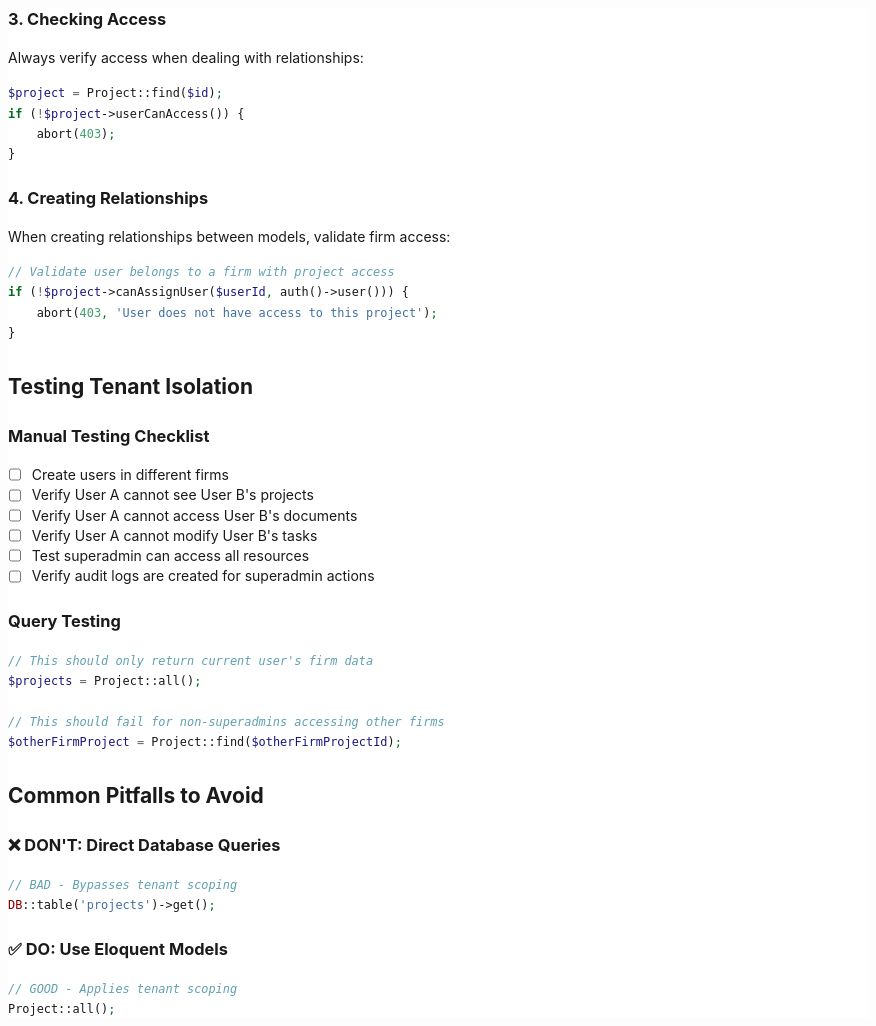 ### 3. Checking Access
Always verify access when dealing with relationships:

```php
$project = Project::find($id);
if (!$project->userCanAccess()) {
    abort(403);
}
```

### 4. Creating Relationships
When creating relationships between models, validate firm access:

```php
// Validate user belongs to a firm with project access
if (!$project->canAssignUser($userId, auth()->user())) {
    abort(403, 'User does not have access to this project');
}
```

## Testing Tenant Isolation

### Manual Testing Checklist
- [ ] Create users in different firms
- [ ] Verify User A cannot see User B's projects
- [ ] Verify User A cannot access User B's documents
- [ ] Verify User A cannot modify User B's tasks
- [ ] Test superadmin can access all resources
- [ ] Verify audit logs are created for superadmin actions

### Query Testing
```php
// This should only return current user's firm data
$projects = Project::all(); 

// This should fail for non-superadmins accessing other firms
$otherFirmProject = Project::find($otherFirmProjectId);
```

## Common Pitfalls to Avoid

### ❌ DON'T: Direct Database Queries
```php
// BAD - Bypasses tenant scoping
DB::table('projects')->get();
```

### ✅ DO: Use Eloquent Models
```php
// GOOD - Applies tenant scoping
Project::all();
```
